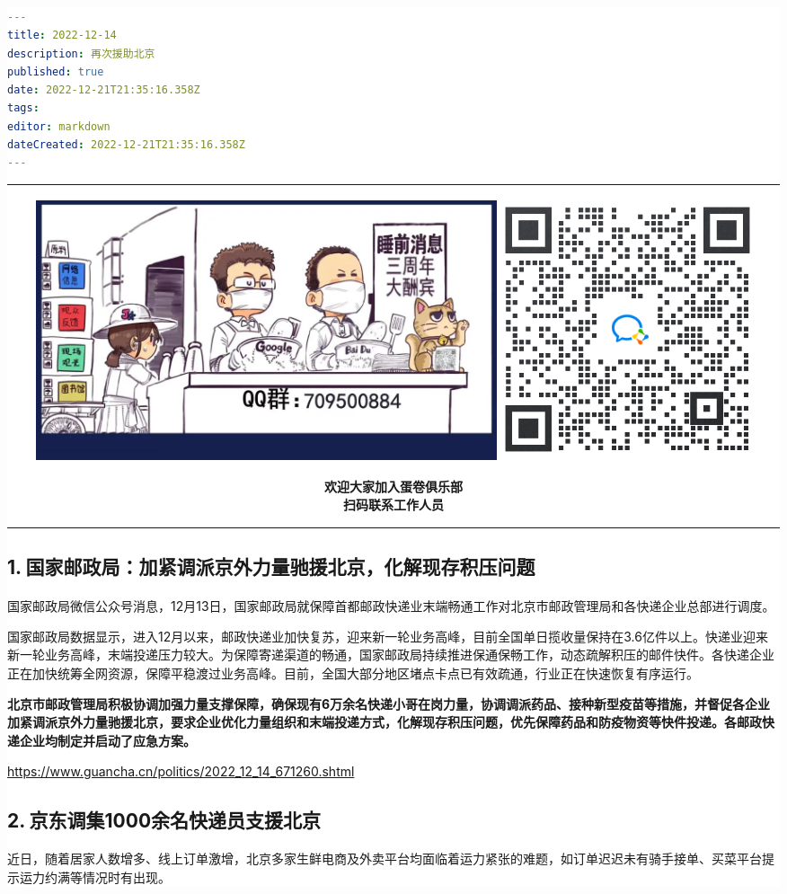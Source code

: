 ```yaml
---
title: 2022-12-14
description: 再次援助北京
published: true
date: 2022-12-21T21:35:16.358Z
tags: 
editor: markdown
dateCreated: 2022-12-21T21:35:16.358Z
---
```


<div class="podcast-player"></div>

---

<center style="font-weight:bold;">
  <img src="/assets/join.png" alt="加入蛋卷俱乐部"><br/>
  <p>欢迎大家加入蛋卷俱乐部<br/>扫码联系工作人员</p>
</center>

---

## 1. 国家邮政局：加紧调派京外力量驰援北京，化解现存积压问题

国家邮政局微信公众号消息，12月13日，国家邮政局就保障首都邮政快递业末端畅通工作对北京市邮政管理局和各快递企业总部进行调度。

国家邮政局数据显示，进入12月以来，邮政快递业加快复苏，迎来新一轮业务高峰，目前全国单日揽收量保持在3.6亿件以上。快递业迎来新一轮业务高峰，末端投递压力较大。为保障寄递渠道的畅通，国家邮政局持续推进保通保畅工作，动态疏解积压的邮件快件。各快递企业正在加快统筹全网资源，保障平稳渡过业务高峰。目前，全国大部分地区堵点卡点已有效疏通，行业正在快速恢复有序运行。

**北京市邮政管理局积极协调加强力量支撑保障，确保现有6万余名快递小哥在岗力量，协调调派药品、接种新型疫苗等措施，并督促各企业加紧调派京外力量驰援北京，要求企业优化力量组织和末端投递方式，化解现存积压问题，优先保障药品和防疫物资等快件投递。各邮政快递企业均制定并启动了应急方案。**

https://www.guancha.cn/politics/2022_12_14_671260.shtml

## 2. 京东调集1000余名快递员支援北京 

近日，随着居家人数增多、线上订单激增，北京多家生鲜电商及外卖平台均面临着运力紧张的难题，如订单迟迟未有骑手接单、买菜平台提示运力约满等情况时有出现。
